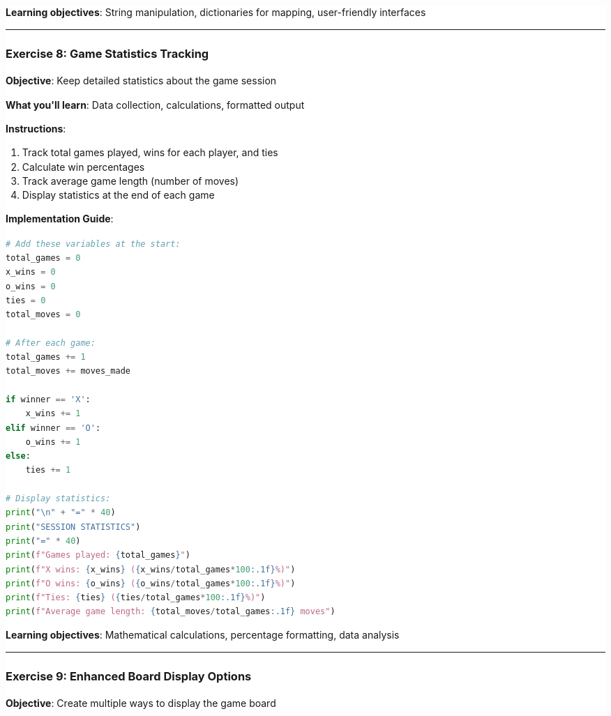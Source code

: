 **Learning objectives**: String manipulation, dictionaries for mapping, user-friendly interfaces

---

### Exercise 8: Game Statistics Tracking

**Objective**: Keep detailed statistics about the game session

**What you'll learn**: Data collection, calculations, formatted output

**Instructions**:
1. Track total games played, wins for each player, and ties
2. Calculate win percentages
3. Track average game length (number of moves)
4. Display statistics at the end of each game

**Implementation Guide**:
```python
# Add these variables at the start:
total_games = 0
x_wins = 0
o_wins = 0
ties = 0
total_moves = 0

# After each game:
total_games += 1
total_moves += moves_made

if winner == 'X':
    x_wins += 1
elif winner == 'O':
    o_wins += 1
else:
    ties += 1

# Display statistics:
print("\n" + "=" * 40)
print("SESSION STATISTICS")
print("=" * 40)
print(f"Games played: {total_games}")
print(f"X wins: {x_wins} ({x_wins/total_games*100:.1f}%)")
print(f"O wins: {o_wins} ({o_wins/total_games*100:.1f}%)")
print(f"Ties: {ties} ({ties/total_games*100:.1f}%)")
print(f"Average game length: {total_moves/total_games:.1f} moves")
```

**Learning objectives**: Mathematical calculations, percentage formatting, data analysis

---

### Exercise 9: Enhanced Board Display Options

**Objective**: Create multiple ways to display the game board
